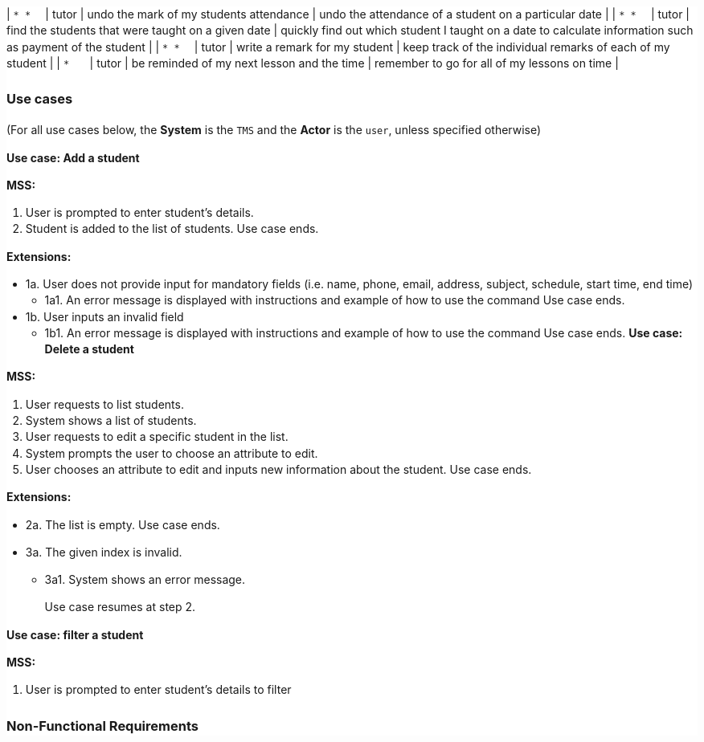 | `* *  `  | tutor                 | undo the mark of my students attendance                                     | undo the attendance of a student on a particular date                                                     |
| `* *  `  | tutor                 | find the students that were taught on a given date                          | quickly find out which student I taught on a date to calculate information such as payment of the student |
| `* *  `  | tutor                 | write a remark for my student                                               | keep track of the individual remarks of each of my student                                                |
| `*   `   | tutor                 | be reminded of my next lesson and the time                                  | remember to go for all of my lessons on time                                                              |

### Use cases

(For all use cases below, the **System** is the `TMS` and the **Actor** is the `user`, unless specified otherwise)

**Use case: Add a student**

**MSS:**

1. User is prompted to enter student’s details.
2. Student is added to the list of students.
   Use case ends.

**Extensions:**
* 1a. User does not provide input for mandatory fields (i.e. name, phone, email, address, subject, schedule, start time, end time)
  * 1a1. An error message is displayed with instructions and example of how to use the command
  Use case ends.
* 1b. User inputs an invalid field
  * 1b1. An error message is displayed with instructions and example of how to use the command
  Use case ends.
**Use case: Delete a student**

**MSS:**

1. User requests to list students.
2. System shows a list of students.
3. User requests to edit a specific student in the list.
4. System prompts the user to choose an attribute to edit.
5. User chooses an attribute to edit and inputs new information about the student.
   Use case ends.

**Extensions:**

* 2a. The list is empty.
  Use case ends.
* 3a. The given index is invalid.

    * 3a1. System shows an error message.

      Use case resumes at step 2.

**Use case: filter a student**

**MSS:**

1. User is prompted to enter student’s details to filter

### Non-Functional Requirements
